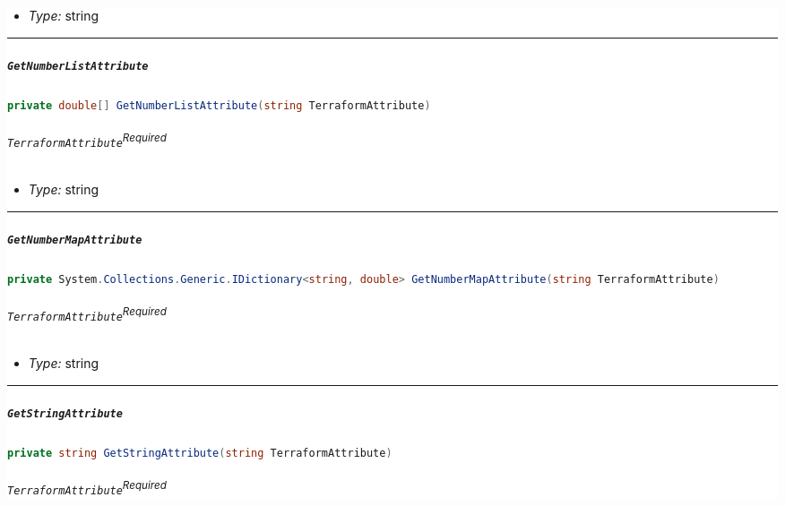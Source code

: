 - *Type:* string

---

##### `GetNumberListAttribute` <a name="GetNumberListAttribute" id="@cdktf/provider-databricks.dataDatabricksBudgetPolicies.DataDatabricksBudgetPoliciesPoliciesOutputReference.getNumberListAttribute"></a>

```csharp
private double[] GetNumberListAttribute(string TerraformAttribute)
```

###### `TerraformAttribute`<sup>Required</sup> <a name="TerraformAttribute" id="@cdktf/provider-databricks.dataDatabricksBudgetPolicies.DataDatabricksBudgetPoliciesPoliciesOutputReference.getNumberListAttribute.parameter.terraformAttribute"></a>

- *Type:* string

---

##### `GetNumberMapAttribute` <a name="GetNumberMapAttribute" id="@cdktf/provider-databricks.dataDatabricksBudgetPolicies.DataDatabricksBudgetPoliciesPoliciesOutputReference.getNumberMapAttribute"></a>

```csharp
private System.Collections.Generic.IDictionary<string, double> GetNumberMapAttribute(string TerraformAttribute)
```

###### `TerraformAttribute`<sup>Required</sup> <a name="TerraformAttribute" id="@cdktf/provider-databricks.dataDatabricksBudgetPolicies.DataDatabricksBudgetPoliciesPoliciesOutputReference.getNumberMapAttribute.parameter.terraformAttribute"></a>

- *Type:* string

---

##### `GetStringAttribute` <a name="GetStringAttribute" id="@cdktf/provider-databricks.dataDatabricksBudgetPolicies.DataDatabricksBudgetPoliciesPoliciesOutputReference.getStringAttribute"></a>

```csharp
private string GetStringAttribute(string TerraformAttribute)
```

###### `TerraformAttribute`<sup>Required</sup> <a name="TerraformAttribute" id="@cdktf/provider-databricks.dataDatabricksBudgetPolicies.DataDatabricksBudgetPoliciesPoliciesOutputReference.getStringAttribute.parameter.terraformAttribute"></a>
